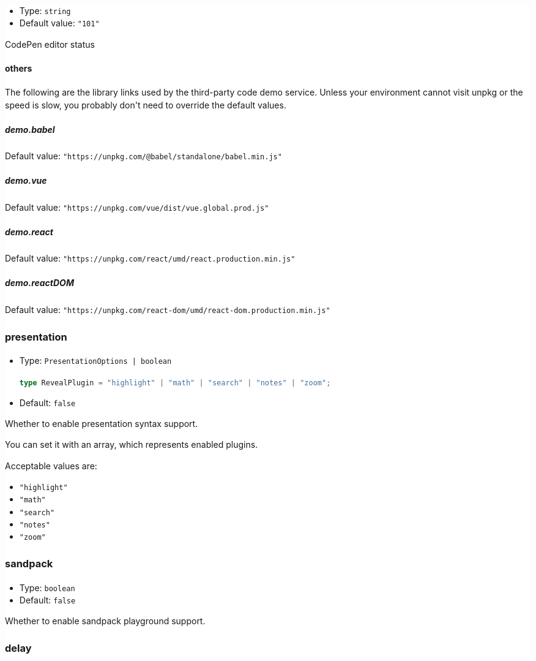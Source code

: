 - Type: `string`
- Default value: `"101"`

CodePen editor status

#### others

The following are the library links used by the third-party code demo service. Unless your environment cannot visit unpkg or the speed is slow, you probably don't need to override the default values.

##### demo.babel

Default value: `"https://unpkg.com/@babel/standalone/babel.min.js"`

##### demo.vue

Default value: `"https://unpkg.com/vue/dist/vue.global.prod.js"`

##### demo.react

Default value: `"https://unpkg.com/react/umd/react.production.min.js"`

##### demo.reactDOM

Default value: `"https://unpkg.com/react-dom/umd/react-dom.production.min.js"`

### presentation

- Type: `PresentationOptions | boolean`

  ```ts
  type RevealPlugin = "highlight" | "math" | "search" | "notes" | "zoom";
  ```

- Default: `false`

Whether to enable presentation syntax support.

You can set it with an array, which represents enabled plugins.

Acceptable values are:

- `"highlight"`
- `"math"`
- `"search"`
- `"notes"`
- `"zoom"`



### sandpack

- Type: `boolean`
- Default: `false`

Whether to enable sandpack playground support.

### delay
